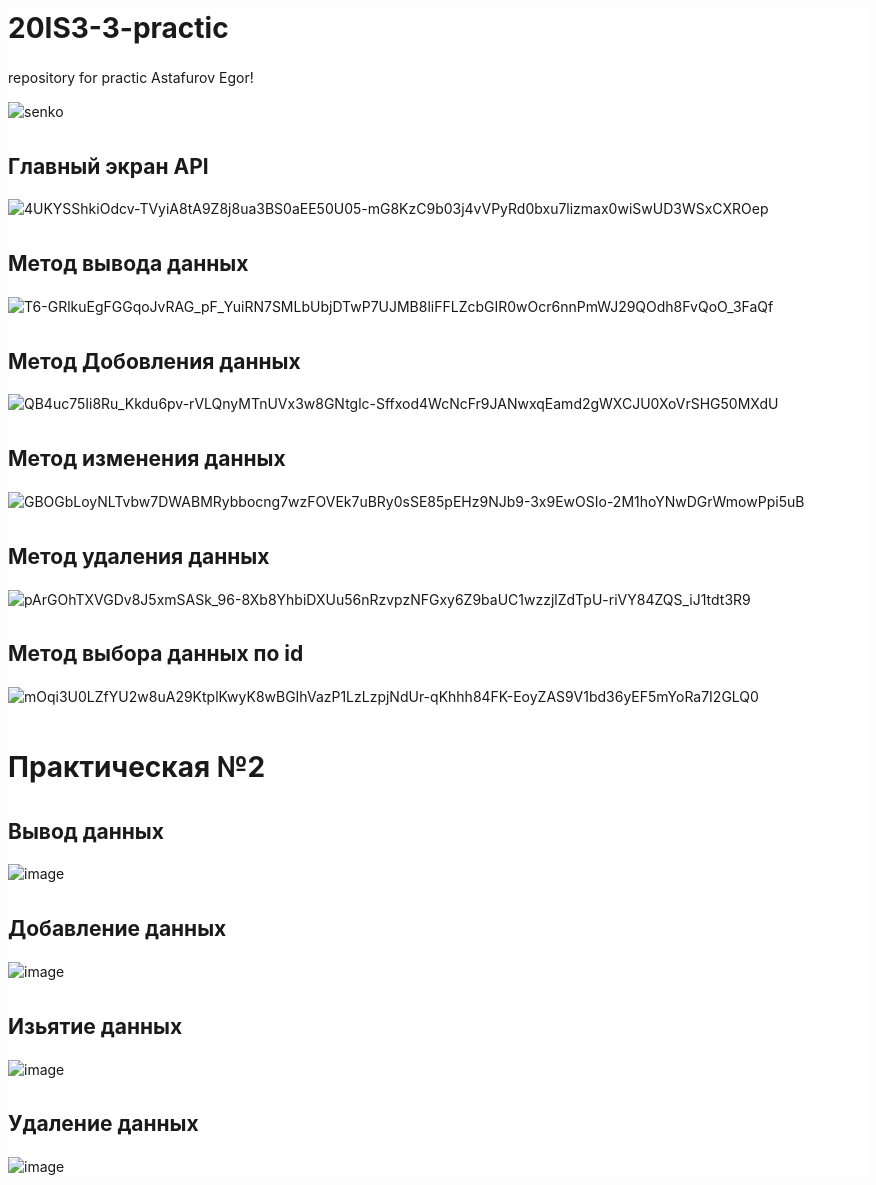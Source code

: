 # 20IS3-3-practic
repository for practic Astafurov Egor!

![senko](https://user-images.githubusercontent.com/117389528/222669762-84ee556c-5a2f-4f1e-86d7-eb86c41ab943.gif)

## Главный экран API
![4UKYSShkiOdcv-TVyiA8tA9Z8j8ua3BS0aEE50U05-mG8KzC9b03j4vVPyRd0bxu7lizmax0wiSwUD3WSxCXROep](https://user-images.githubusercontent.com/117389528/222668816-6d62f08b-3b6d-49a2-bd66-0d91d2c00fef.jpg)
## Метод вывода данных
![T6-GRlkuEgFGGqoJvRAG_pF_YuiRN7SMLbUbjDTwP7UJMB8liFFLZcbGIR0wOcr6nnPmWJ29QOdh8FvQoO_3FaQf](https://user-images.githubusercontent.com/117389528/222668827-a5e1749a-7664-4ede-ae21-58d3f3575a28.jpg)
## Метод Добовления данных
![QB4uc75Ii8Ru_Kkdu6pv-rVLQnyMTnUVx3w8GNtglc-Sffxod4WcNcFr9JANwxqEamd2gWXCJU0XoVrSHG50MXdU](https://user-images.githubusercontent.com/117389528/222668836-2293c785-6182-47ff-9154-2be3de8c3462.jpg)
## Метод изменения данных
![GBOGbLoyNLTvbw7DWABMRybbocng7wzFOVEk7uBRy0sSE85pEHz9NJb9-3x9EwOSIo-2M1hoYNwDGrWmowPpi5uB](https://user-images.githubusercontent.com/117389528/222668849-7a9895bb-4840-473c-a6bc-08f86532d656.jpg)
## Метод удаления данных
![pArGOhTXVGDv8J5xmSASk_96-8Xb8YhbiDXUu56nRzvpzNFGxy6Z9baUC1wzzjlZdTpU-riVY84ZQS_iJ1tdt3R9](https://user-images.githubusercontent.com/117389528/222668864-1f567540-4e6a-4343-b075-0d29afb61d4e.jpg)
## Метод выбора данных по id
![mOqi3U0LZfYU2w8uA29KtplKwyK8wBGIhVazP1LzLzpjNdUr-qKhhh84FK-EoyZAS9V1bd36yEF5mYoRa7I2GLQ0](https://user-images.githubusercontent.com/117389528/222668878-3e2471c5-3c31-4419-81d7-ebffb4c3e58e.jpg)
# Практическая №2

## Вывод данных

<img width="796" alt="image" src="https://user-images.githubusercontent.com/117389528/222671473-6eb860e7-0ca9-4d30-b9ea-16055c8c7626.png">

## Добавление данных

<img width="813" alt="image" src="https://user-images.githubusercontent.com/117389528/222671885-9aa962f3-5a72-4dd1-a782-3a0b6c1aeaac.png">

## Изьятие данных

<img width="1049" alt="image" src="https://user-images.githubusercontent.com/117389528/222672199-56397855-0369-407a-895f-e1ab8e0b84a8.png">

## Удаление данных

<img width="1049" alt="image" src="https://user-images.githubusercontent.com/117389528/222672451-4a2d9200-b242-496f-bd4c-24a5c621c980.png">
